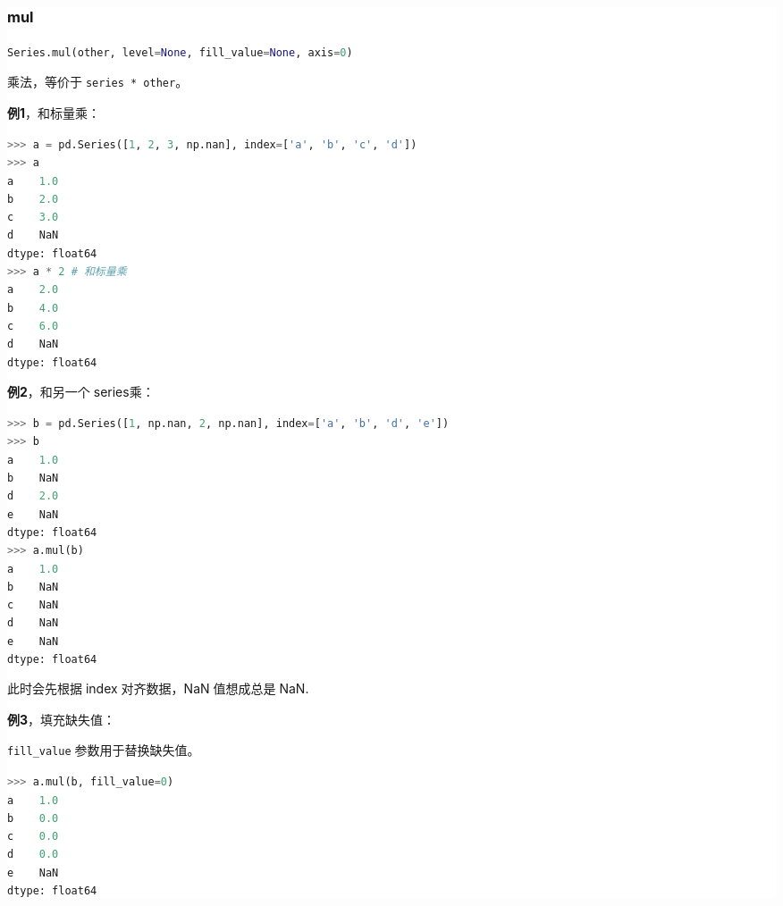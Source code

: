 ### mul

```py
Series.mul(other, level=None, fill_value=None, axis=0)
```

乘法，等价于 `series * other`。

**例1**，和标量乘：

```py
>>> a = pd.Series([1, 2, 3, np.nan], index=['a', 'b', 'c', 'd'])
>>> a
a    1.0
b    2.0
c    3.0
d    NaN
dtype: float64
>>> a * 2 # 和标量乘
a    2.0
b    4.0
c    6.0
d    NaN
dtype: float64
```

**例2**，和另一个 series乘：

```py
>>> b = pd.Series([1, np.nan, 2, np.nan], index=['a', 'b', 'd', 'e'])
>>> b
a    1.0
b    NaN
d    2.0
e    NaN
dtype: float64
>>> a.mul(b)
a    1.0
b    NaN
c    NaN
d    NaN
e    NaN
dtype: float64
```

此时会先根据 index 对齐数据，NaN 值想成总是 NaN.

**例3**，填充缺失值：

`fill_value` 参数用于替换缺失值。

```py
>>> a.mul(b, fill_value=0)
a    1.0
b    0.0
c    0.0
d    0.0
e    NaN
dtype: float64
```
